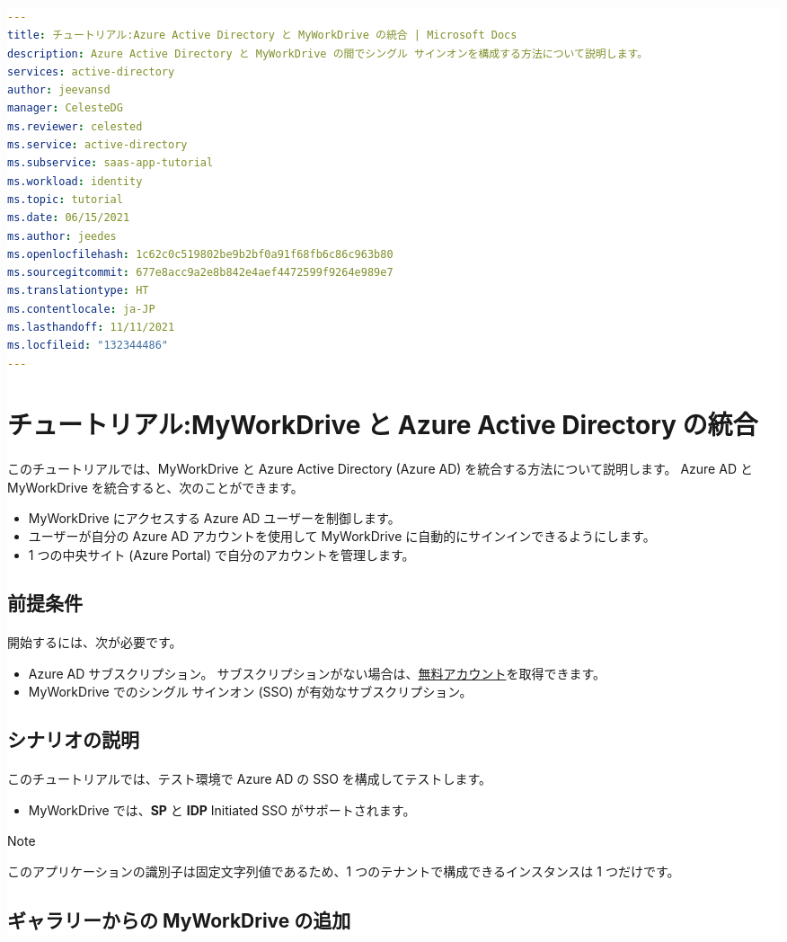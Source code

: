 ```yaml
---
title: チュートリアル:Azure Active Directory と MyWorkDrive の統合 | Microsoft Docs
description: Azure Active Directory と MyWorkDrive の間でシングル サインオンを構成する方法について説明します。
services: active-directory
author: jeevansd
manager: CelesteDG
ms.reviewer: celested
ms.service: active-directory
ms.subservice: saas-app-tutorial
ms.workload: identity
ms.topic: tutorial
ms.date: 06/15/2021
ms.author: jeedes
ms.openlocfilehash: 1c62c0c519802be9b2bf0a91f68fb6c86c963b80
ms.sourcegitcommit: 677e8acc9a2e8b842e4aef4472599f9264e989e7
ms.translationtype: HT
ms.contentlocale: ja-JP
ms.lasthandoff: 11/11/2021
ms.locfileid: "132344486"
---
```

# <a name="tutorial-integrate-myworkdrive-with-azure-active-directory"></a>チュートリアル:MyWorkDrive と Azure Active Directory の統合

このチュートリアルでは、MyWorkDrive と Azure Active Directory (Azure AD) を統合する方法について説明します。 Azure AD と MyWorkDrive を統合すると、次のことができます。

* MyWorkDrive にアクセスする Azure AD ユーザーを制御します。
* ユーザーが自分の Azure AD アカウントを使用して MyWorkDrive に自動的にサインインできるようにします。
* 1 つの中央サイト (Azure Portal) で自分のアカウントを管理します。

## <a name="prerequisites"></a>前提条件

開始するには、次が必要です。

* Azure AD サブスクリプション。 サブスクリプションがない場合は、[無料アカウント](https://azure.microsoft.com/free/)を取得できます。
* MyWorkDrive でのシングル サインオン (SSO) が有効なサブスクリプション。

## <a name="scenario-description"></a>シナリオの説明

このチュートリアルでは、テスト環境で Azure AD の SSO を構成してテストします。 
* MyWorkDrive では、**SP** と **IDP** Initiated SSO がサポートされます。

> [!NOTE]
> このアプリケーションの識別子は固定文字列値であるため、1 つのテナントで構成できるインスタンスは 1 つだけです。

## <a name="add-myworkdrive-from-the-gallery"></a>ギャラリーからの MyWorkDrive の追加
